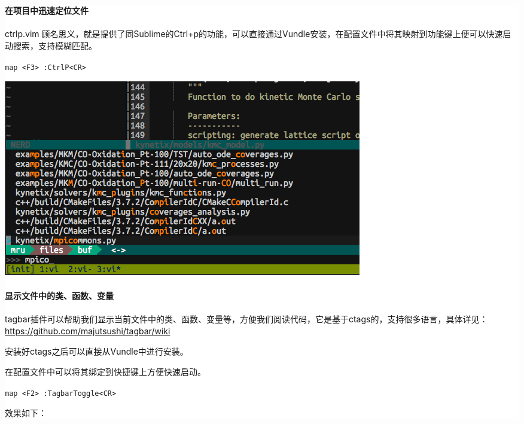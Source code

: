 #### 在项目中迅速定位文件
ctrlp.vim 顾名思义，就是提供了同Sublime的Ctrl+p的功能，可以直接通过Vundle安装，在配置文件中将其映射到功能键上便可以快速启动搜索，支持模糊匹配。

``` vim
map <F3> :CtrlP<CR>
```

![](/assets/images/blog_img/2017-03-26-优雅的在终端中编写Python/ctrlp.png)

#### 显示文件中的类、函数、变量
tagbar插件可以帮助我们显示当前文件中的类、函数、变量等，方便我们阅读代码，它是基于ctags的，支持很多语言，具体详见：https://github.com/majutsushi/tagbar/wiki

安装好ctags之后可以直接从Vundle中进行安装。

在配置文件中可以将其绑定到快捷键上方便快速启动。

``` vim
map <F2> :TagbarToggle<CR>
```

效果如下：

